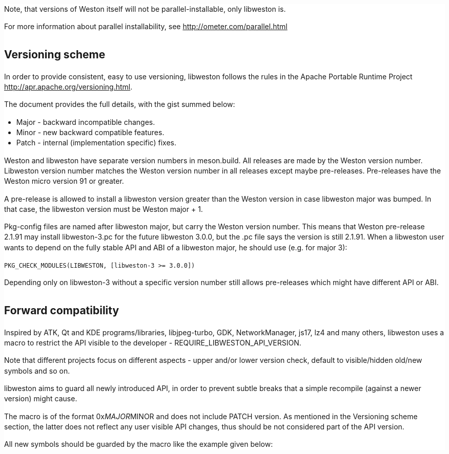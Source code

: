 Note, that versions of Weston itself will not be parallel-installable,
only libweston is.

For more information about parallel installability, see
http://ometer.com/parallel.html


Versioning scheme
-----------------

In order to provide consistent, easy to use versioning, libweston
follows the rules in the Apache Portable Runtime Project
http://apr.apache.org/versioning.html.

The document provides the full details, with the gist summed below:
 - Major - backward incompatible changes.
 - Minor - new backward compatible features.
 - Patch - internal (implementation specific) fixes.

Weston and libweston have separate version numbers in meson.build. All
releases are made by the Weston version number. Libweston version number
matches the Weston version number in all releases except maybe pre-releases.
Pre-releases have the Weston micro version 91 or greater.

A pre-release is allowed to install a libweston version greater than the Weston
version in case libweston major was bumped. In that case, the libweston version
must be Weston major + 1.

Pkg-config files are named after libweston major, but carry the Weston version
number. This means that Weston pre-release 2.1.91 may install libweston-3.pc
for the future libweston 3.0.0, but the .pc file says the version is still
2.1.91. When a libweston user wants to depend on the fully stable API and ABI
of a libweston major, he should use (e.g. for major 3):

	PKG_CHECK_MODULES(LIBWESTON, [libweston-3 >= 3.0.0])

Depending only on libweston-3 without a specific version number still allows
pre-releases which might have different API or ABI.


Forward compatibility
---------------------

Inspired by ATK, Qt and KDE programs/libraries, libjpeg-turbo, GDK,
NetworkManager, js17, lz4 and many others, libweston uses a macro to restrict
the API visible to the developer - REQUIRE_LIBWESTON_API_VERSION.

Note that different projects focus on different aspects - upper and/or lower
version check, default to visible/hidden old/new symbols and so on.

libweston aims to guard all newly introduced API, in order to prevent subtle
breaks that a simple recompile (against a newer version) might cause.

The macro is of the format 0x$MAJOR$MINOR and does not include PATCH version.
As mentioned in the Versioning scheme section, the latter does not reflect any
user visible API changes, thus should be not considered part of the API version.

All new symbols should be guarded by the macro like the example given below:
